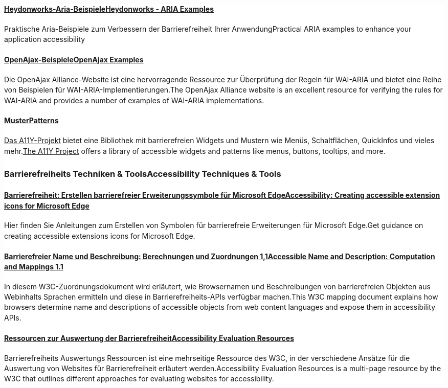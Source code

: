 #### [<span data-ttu-id="36bb0-192">Heydonworks-Aria-Beispiele</span><span class="sxs-lookup"><span data-stu-id="36bb0-192">Heydonworks - ARIA Examples</span></span>](http://heydonworks.com/practical_aria_examples/)
<span data-ttu-id="36bb0-193">Praktische Aria-Beispiele zum Verbessern der Barrierefreiheit Ihrer Anwendung</span><span class="sxs-lookup"><span data-stu-id="36bb0-193">Practical ARIA examples to enhance your application accessibility</span></span>

#### [<span data-ttu-id="36bb0-194">OpenAjax-Beispiele</span><span class="sxs-lookup"><span data-stu-id="36bb0-194">OpenAjax Examples</span></span>](http://oaa-accessibility.org/)
<span data-ttu-id="36bb0-195">Die OpenAjax Alliance-Website ist eine hervorragende Ressource zur Überprüfung der Regeln für WAI-ARIA und bietet eine Reihe von Beispielen für WAI-ARIA-Implementierungen.</span><span class="sxs-lookup"><span data-stu-id="36bb0-195">The OpenAjax Alliance website is an excellent resource for verifying the rules for WAI-ARIA and provides a number of examples of WAI-ARIA implementations.</span></span>

#### [<span data-ttu-id="36bb0-196">Muster</span><span class="sxs-lookup"><span data-stu-id="36bb0-196">Patterns</span></span>](http://a11yproject.com/patterns.html)
<span data-ttu-id="36bb0-197">[Das A11Y-Projekt](http://a11yproject.com/) bietet eine Bibliothek mit barrierefreien Widgets und Mustern wie Menüs, Schaltflächen, QuickInfos und vieles mehr.</span><span class="sxs-lookup"><span data-stu-id="36bb0-197">[The A11Y Project](http://a11yproject.com/) offers a library of accessible widgets and patterns like menus, buttons, tooltips, and more.</span></span>

### <span data-ttu-id="36bb0-198">Barrierefreiheits Techniken & Tools</span><span class="sxs-lookup"><span data-stu-id="36bb0-198">Accessibility Techniques & Tools</span></span>
#### [<span data-ttu-id="36bb0-199">Barrierefreiheit: Erstellen barrierefreier Erweiterungssymbole für Microsoft Edge</span><span class="sxs-lookup"><span data-stu-id="36bb0-199">Accessibility: Creating accessible extension icons for Microsoft Edge</span></span>](../extensions/guides/accessibility.md)
<span data-ttu-id="36bb0-200">Hier finden Sie Anleitungen zum Erstellen von Symbolen für barrierefreie Erweiterungen für Microsoft Edge.</span><span class="sxs-lookup"><span data-stu-id="36bb0-200">Get guidance on creating accessible extensions icons for Microsoft Edge.</span></span>

#### [<span data-ttu-id="36bb0-201">Barrierefreier Name und Beschreibung: Berechnungen und Zuordnungen 1,1</span><span class="sxs-lookup"><span data-stu-id="36bb0-201">Accessible Name and Description: Computation and Mappings 1.1</span></span>](https://www.w3.org/TR/accname-1.1/)
<span data-ttu-id="36bb0-202">In diesem W3C-Zuordnungsdokument wird erläutert, wie Browsernamen und Beschreibungen von barrierefreien Objekten aus Webinhalts Sprachen ermitteln und diese in Barrierefreiheits-APIs verfügbar machen.</span><span class="sxs-lookup"><span data-stu-id="36bb0-202">This W3C mapping document explains how browsers determine name and descriptions of accessible objects from web content languages and expose them in accessibility APIs.</span></span>

#### [<span data-ttu-id="36bb0-203">Ressourcen zur Auswertung der Barrierefreiheit</span><span class="sxs-lookup"><span data-stu-id="36bb0-203">Accessibility Evaluation Resources</span></span>](https://www.w3.org/WAI/eval/Overview.html)
<span data-ttu-id="36bb0-204">Barrierefreiheits Auswertungs Ressourcen ist eine mehrseitige Ressource des W3C, in der verschiedene Ansätze für die Auswertung von Websites für Barrierefreiheit erläutert werden.</span><span class="sxs-lookup"><span data-stu-id="36bb0-204">Accessibility Evaluation Resources is a multi-page resource by the W3C that outlines different approaches for evaluating websites for accessibility.</span></span>
